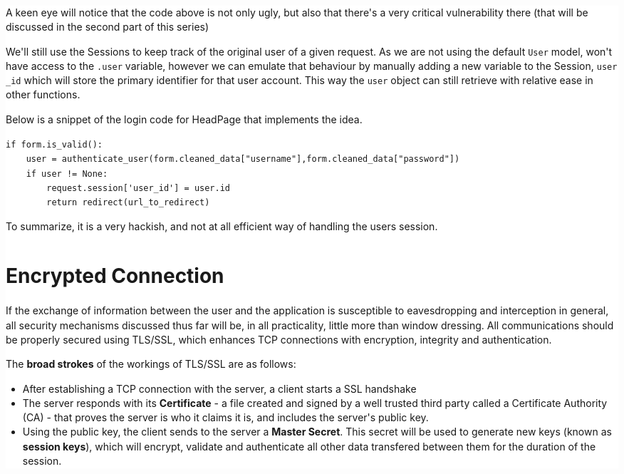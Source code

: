 A keen eye will notice that the code above is not only ugly, but also that there's a very critical vulnerability there (that will be discussed in the second part of this series)

We'll still use the Sessions to keep track of the original user of a given request. As we are not using the default `User` model, won't have access to the `.user` variable, however we can emulate that behaviour by manually adding a new variable to the Session, `user_id` which will store the primary identifier for that user account. This way the `user` object can still retrieve with relative ease in other functions.

Below is a snippet of the login code for HeadPage that implements the idea.
```
if form.is_valid():
    user = authenticate_user(form.cleaned_data["username"],form.cleaned_data["password"])
    if user != None:
        request.session['user_id'] = user.id
        return redirect(url_to_redirect)
```

To summarize, it is a very hackish, and not at all efficient way of handling the users session.

# Encrypted Connection
If the exchange of information between the user and the application is susceptible to eavesdropping and interception in general, all security mechanisms discussed thus far will be, in all practicality, little more than window dressing. All communications should be properly secured using TLS/SSL, which enhances TCP connections with encryption, integrity and authentication.

The **broad strokes** of the workings of TLS/SSL are as follows:
* After establishing a TCP connection with the server, a client starts a SSL handshake
* The server responds with its **Certificate** - a file created and signed by a well trusted third party called a Certificate Authority (CA) - that proves the server is who it claims it is, and includes the server's public key.
* Using the public key, the client sends to the server a **Master Secret**. This secret will be used to generate new keys (known as **session keys**), which will encrypt, validate and authenticate all other data transfered between them for the duration of the session.
